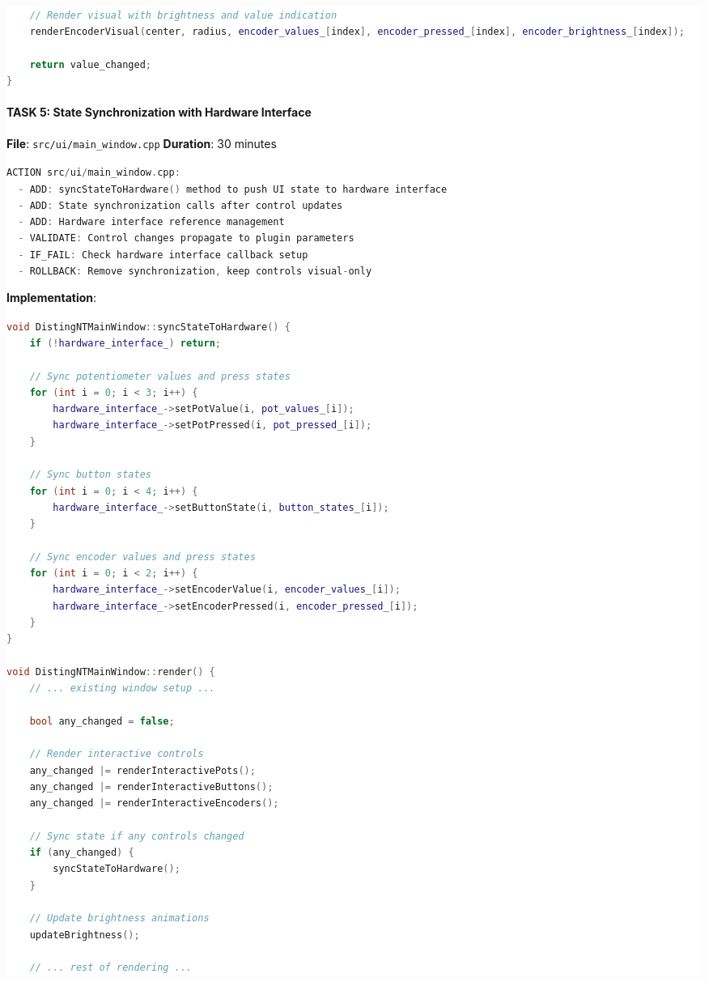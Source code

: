 ```cpp
    // Render visual with brightness and value indication
    renderEncoderVisual(center, radius, encoder_values_[index], encoder_pressed_[index], encoder_brightness_[index]);
    
    return value_changed;
}
```

#### TASK 5: State Synchronization with Hardware Interface
**File**: `src/ui/main_window.cpp`
**Duration**: 30 minutes

```cpp
ACTION src/ui/main_window.cpp:
  - ADD: syncStateToHardware() method to push UI state to hardware interface
  - ADD: State synchronization calls after control updates
  - ADD: Hardware interface reference management
  - VALIDATE: Control changes propagate to plugin parameters
  - IF_FAIL: Check hardware interface callback setup
  - ROLLBACK: Remove synchronization, keep controls visual-only
```

**Implementation**:
```cpp
void DistingNTMainWindow::syncStateToHardware() {
    if (!hardware_interface_) return;
    
    // Sync potentiometer values and press states
    for (int i = 0; i < 3; i++) {
        hardware_interface_->setPotValue(i, pot_values_[i]);
        hardware_interface_->setPotPressed(i, pot_pressed_[i]);
    }
    
    // Sync button states
    for (int i = 0; i < 4; i++) {
        hardware_interface_->setButtonState(i, button_states_[i]);
    }
    
    // Sync encoder values and press states
    for (int i = 0; i < 2; i++) {
        hardware_interface_->setEncoderValue(i, encoder_values_[i]);
        hardware_interface_->setEncoderPressed(i, encoder_pressed_[i]);
    }
}

void DistingNTMainWindow::render() {
    // ... existing window setup ...
    
    bool any_changed = false;
    
    // Render interactive controls
    any_changed |= renderInteractivePots();
    any_changed |= renderInteractiveButtons();
    any_changed |= renderInteractiveEncoders();
    
    // Sync state if any controls changed
    if (any_changed) {
        syncStateToHardware();
    }
    
    // Update brightness animations
    updateBrightness();
    
    // ... rest of rendering ...
```